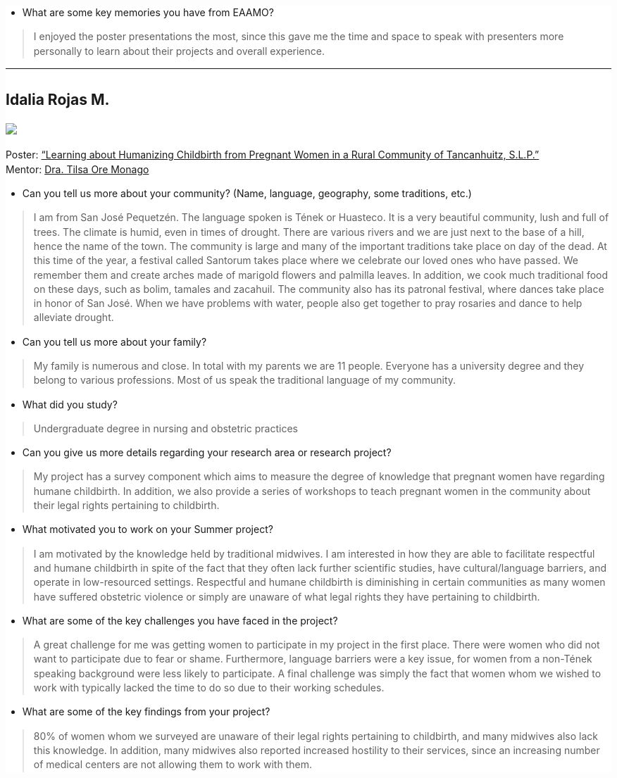 - What are some key memories you have from EAAMO?
> I enjoyed the poster presentations the most, since this gave me the time and space to speak with presenters more personally to learn about their projects and overall experience.

- - -

## Idalia Rojas M.

<img src='../copocyt/C4.jpg'>

Poster: [“Learning about Humanizing Childbirth from Pregnant Women in a Rural Community of Tancanhuitz, S.L.P.”](https://eaamo2022.eaamo.org/dc/dc_copocyt_idalia_rojas_martinez.pdf)\
Mentor: [Dra. Tilsa Ore Monago](https://tilsaore.github.io/)

- Can you tell us more about your community? (Name, language, geography, some traditions, etc.)
> I am from San José Pequetzén. The language spoken is Tének or Huasteco. It is a very beautiful community, lush and full of trees. The climate is humid, even in times of drought. There are various rivers and we are just next to the base of a hill, hence the name of the town. The community is large and many of the important traditions take place on day of the dead. At this time of the year, a festival called Santorum takes place where we celebrate our loved ones who have passed. We remember them and create arches made of marigold flowers and palmilla leaves. In addition, we cook much traditional food on these days, such as bolim, tamales and zacahuil. The community also has its patronal festival, where dances take place in honor of San José. When we have problems with water, people also get together to pray rosaries and dance to help alleviate drought.   

- Can you tell us more about your family?
> My family is numerous and close. In total with my parents we are 11 people. Everyone has a university degree and they belong to various professions. Most of us speak the traditional language of my community. 

- What did you study?
> Undergraduate degree in nursing and obstetric practices

- Can you give us more details regarding your research area or research project?
> My project has a survey component which aims to measure the degree of knowledge that pregnant women have regarding humane childbirth. In addition, we also provide a series of workshops to teach pregnant women in the community about their legal rights pertaining to childbirth. 

- What motivated you to work on your Summer project?
> I am motivated by the knowledge held by traditional midwives. I am interested in how they are able to facilitate respectful and humane childbirth in spite of the fact that they often lack further scientific studies, have cultural/language barriers, and operate in low-resourced settings. Respectful and humane childbirth is diminishing in certain communities as many women have suffered obstetric violence or simply are unaware of what legal rights they have pertaining to childbirth. 

- What are some of the key challenges you have faced in the project?
> A great challenge for me was getting women to participate in my project in the first place. There were women who did not want to participate due to fear or shame. Furthermore, language barriers were a key issue, for women from a non-Tének speaking background were less likely to participate. A final challenge was simply the fact that women whom we wished to work with typically lacked the time to do so due to their working schedules. 

- What are some of the key findings from your project?
> 80% of women whom we surveyed are unaware of their legal rights pertaining to childbirth, and many midwives also lack this knowledge. In addition, many midwives also reported increased hostility to their services, since an increasing number of medical centers are not allowing them to work with them. 
